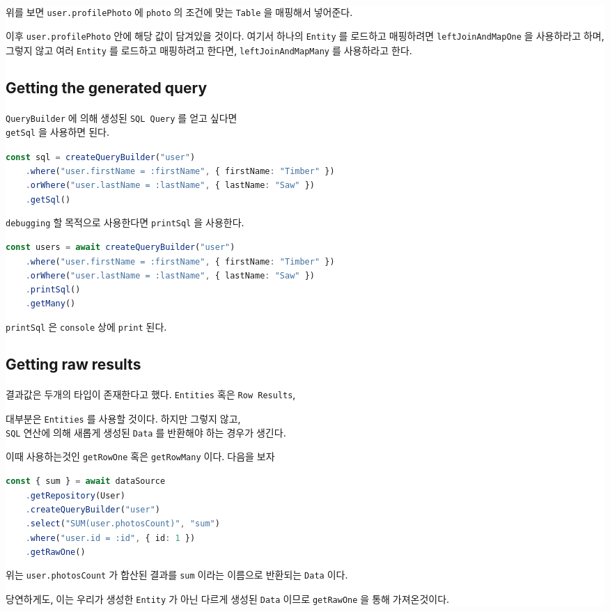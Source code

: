 ```ts
```

위를 보면 `user.profilePhoto` 에 `photo` 의 조건에 맞는 `Table` 을 매핑해서 넣어준다.

이후 `user.profilePhoto` 안에 해당 값이 담겨있을 것이다.
여기서 하나의 `Entity` 를 로드하고 매핑하려면 `leftJoinAndMapOne` 을 사용하라고 하며, 그렇지 않고 여러 `Entity` 를 로드하고 매핑하려고 한다면, `leftJoinAndMapMany` 를 사용하라고 한다.

## Getting the generated query

`QueryBuilder` 에 의해 생성된 `SQL Query` 를 얻고 싶다면  
`getSql` 을 사용하면 된다.

```ts
const sql = createQueryBuilder("user")
    .where("user.firstName = :firstName", { firstName: "Timber" })
    .orWhere("user.lastName = :lastName", { lastName: "Saw" })
    .getSql()
```

`debugging` 할 목적으로 사용한다면 `printSql` 을 사용한다.

```ts
const users = await createQueryBuilder("user")
    .where("user.firstName = :firstName", { firstName: "Timber" })
    .orWhere("user.lastName = :lastName", { lastName: "Saw" })
    .printSql()
    .getMany()

```

`printSql` 은 `console` 상에 `print` 된다.

## Getting raw results

결과값은 두개의 타입이 존재한다고 했다.
`Entities` 혹은 `Row Results`,

대부분은 `Entities` 를 사용할 것이다. 하지만 그렇지 않고,  
`SQL` 연산에 의해 새롭게 생성된 `Data` 를 반환해야 하는 경우가 생긴다.

이때 사용하는것인 `getRowOne` 혹은 `getRowMany` 이다.
다음을 보자


```ts
const { sum } = await dataSource
    .getRepository(User)
    .createQueryBuilder("user")
    .select("SUM(user.photosCount)", "sum")
    .where("user.id = :id", { id: 1 })
    .getRawOne()
```

위는 `user.photosCount` 가 합산된 결과를 `sum` 이라는 이름으로 반환되는 `Data` 이다.

당연하게도, 이는 우리가 생성한 `Entity` 가 아닌 다르게 생성된 `Data` 이므로 `getRawOne` 을 통해 가져온것이다.
